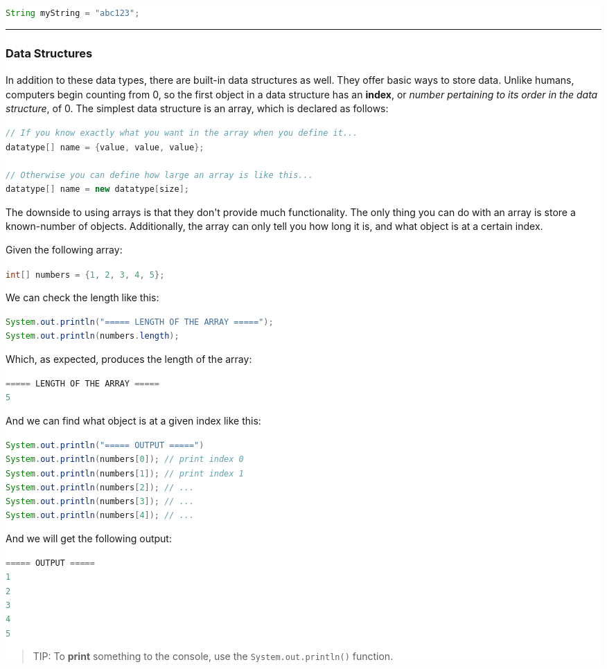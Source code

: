 ```java
String myString = "abc123";
```

* * *

### Data Structures
In addition to these data types, there are built-in data structures as well. They offer basic ways to store data. Unlike humans, computers begin counting from 0, so the first object in a data structure has an **index**, or _number pertaining to its order in the data structure_, of 0. The simplest data structure is an array, which is declared as follows:


```java
// If you know exactly what you want in the array when you define it...
datatype[] name = {value, value, value};

// Otherwise you can define how large an array is like this...
datatype[] name = new datatype[size];
```

The downside to using arrays is that they don't provide much functionality. The only thing you can do with an array is store a known-number of objects. Additionally, the array can only tell you how long it is, and what object is at a certain index. 

Given the following array:
```java
int[] numbers = {1, 2, 3, 4, 5};
```

We can check the length like this:
```java
System.out.println("===== LENGTH OF THE ARRAY =====");
System.out.println(numbers.length); 
```
Which, as expected, produces the length of the array:
```java
===== LENGTH OF THE ARRAY =====
5
```

And we can find what object is at a given index like this:
```java
System.out.println("===== OUTPUT =====")
System.out.println(numbers[0]); // print index 0
System.out.println(numbers[1]); // print index 1
System.out.println(numbers[2]); // ...
System.out.println(numbers[3]); // ...
System.out.println(numbers[4]); // ...
```

And we will get the following output:
```java
===== OUTPUT =====
1
2
3
4
5
```
> TIP: To **print** something to the console, use the `System.out.println()` function.
